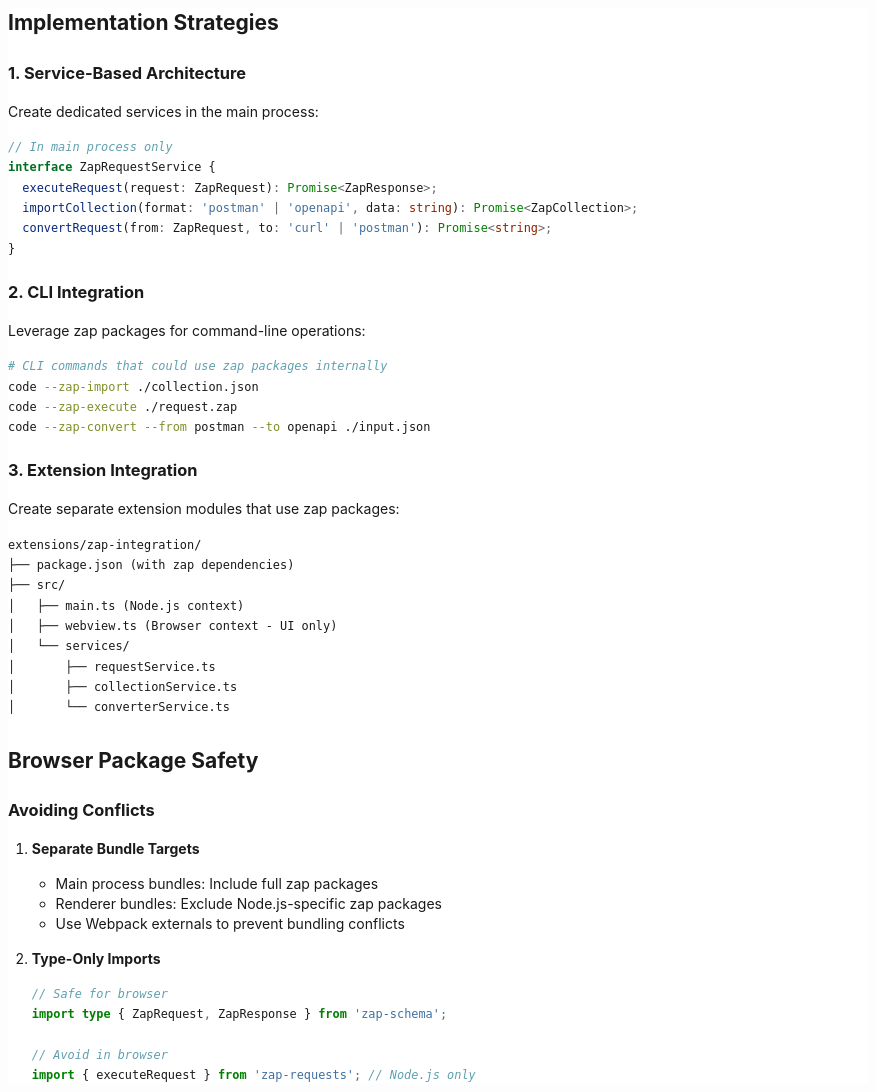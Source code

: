 ## Implementation Strategies

### 1. Service-Based Architecture

Create dedicated services in the main process:

```typescript
// In main process only
interface ZapRequestService {
  executeRequest(request: ZapRequest): Promise<ZapResponse>;
  importCollection(format: 'postman' | 'openapi', data: string): Promise<ZapCollection>;
  convertRequest(from: ZapRequest, to: 'curl' | 'postman'): Promise<string>;
}
```

### 2. CLI Integration

Leverage zap packages for command-line operations:

```bash
# CLI commands that could use zap packages internally
code --zap-import ./collection.json
code --zap-execute ./request.zap
code --zap-convert --from postman --to openapi ./input.json
```

### 3. Extension Integration

Create separate extension modules that use zap packages:

```
extensions/zap-integration/
├── package.json (with zap dependencies)
├── src/
│   ├── main.ts (Node.js context)
│   ├── webview.ts (Browser context - UI only)
│   └── services/
│       ├── requestService.ts
│       ├── collectionService.ts
│       └── converterService.ts
```

## Browser Package Safety

### Avoiding Conflicts

1. **Separate Bundle Targets**
   - Main process bundles: Include full zap packages
   - Renderer bundles: Exclude Node.js-specific zap packages
   - Use Webpack externals to prevent bundling conflicts

2. **Type-Only Imports**
   ```typescript
   // Safe for browser
   import type { ZapRequest, ZapResponse } from 'zap-schema';

   // Avoid in browser
   import { executeRequest } from 'zap-requests'; // Node.js only
   ```
